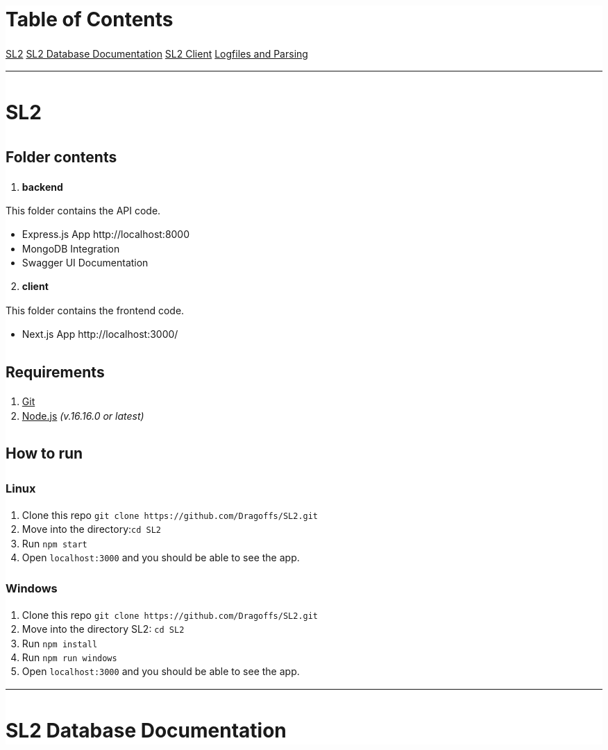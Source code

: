 # Table of Contents

[SL2](#SL2)
[SL2 Database Documentation](#SL2-Database-Documentation)
[SL2 Client](#SL2-Client)
[Logfiles and Parsing](#Logfiles-and-Parsing)

---

# SL2

## Folder contents

1. **backend**

This folder contains the API code.
- Express.js App http://localhost:8000
- MongoDB Integration
- Swagger UI Documentation

2. **client**

This folder contains the frontend code.
- Next.js App http://localhost:3000/

## Requirements

1. [Git](https://git-scm.com/)
2. [Node.js](https://nodejs.org/en/) _(v.16.16.0 or latest)_

## How to run

### Linux 

1. Clone this repo `git clone https://github.com/Dragoffs/SL2.git`
2. Move into the directory:`cd SL2`
3. Run `npm start`
4. Open `localhost:3000` and you should be able to see the app.

### Windows

1. Clone this repo `git clone https://github.com/Dragoffs/SL2.git`
2. Move into the directory SL2: `cd SL2`
3. Run `npm install`
4. Run `npm run windows`
5. Open `localhost:3000` and you should be able to see the app.

---

# SL2 Database Documentation
